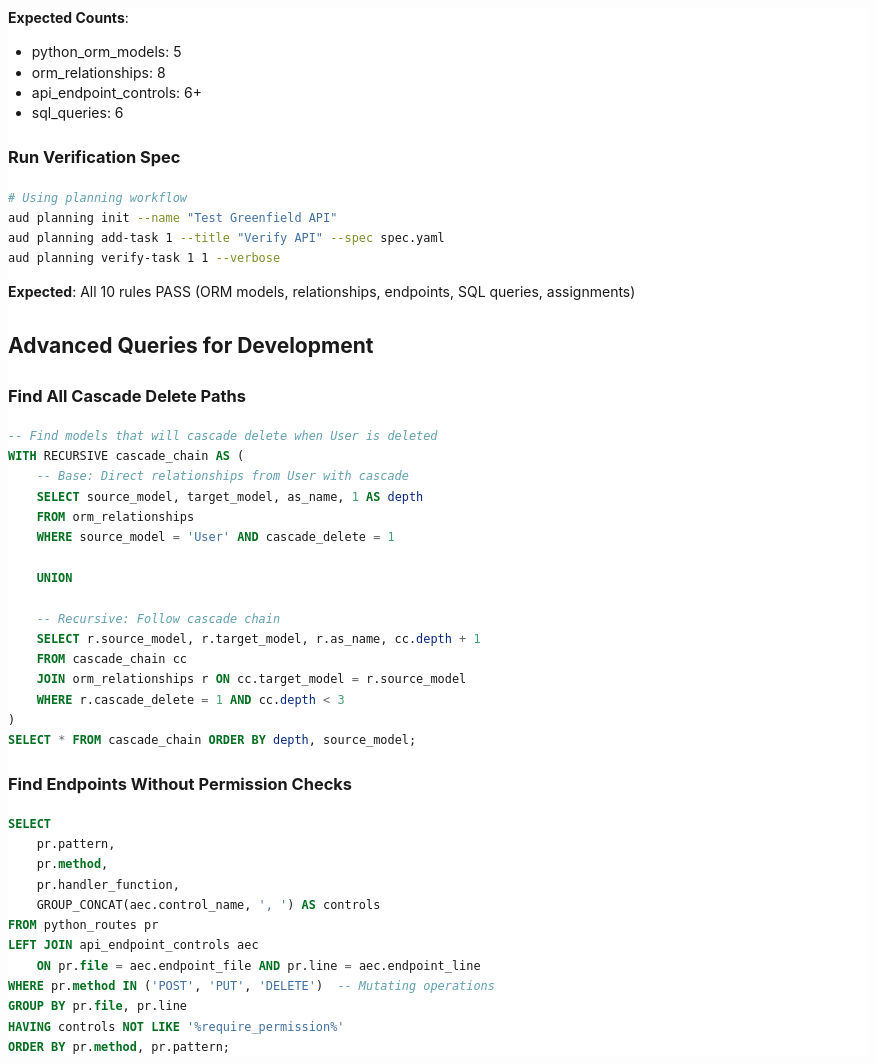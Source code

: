 **Expected Counts**:
- python_orm_models: 5
- orm_relationships: 8
- api_endpoint_controls: 6+
- sql_queries: 6

### Run Verification Spec

```bash
# Using planning workflow
aud planning init --name "Test Greenfield API"
aud planning add-task 1 --title "Verify API" --spec spec.yaml
aud planning verify-task 1 1 --verbose
```

**Expected**: All 10 rules PASS (ORM models, relationships, endpoints, SQL queries, assignments)

## Advanced Queries for Development

### Find All Cascade Delete Paths

```sql
-- Find models that will cascade delete when User is deleted
WITH RECURSIVE cascade_chain AS (
    -- Base: Direct relationships from User with cascade
    SELECT source_model, target_model, as_name, 1 AS depth
    FROM orm_relationships
    WHERE source_model = 'User' AND cascade_delete = 1

    UNION

    -- Recursive: Follow cascade chain
    SELECT r.source_model, r.target_model, r.as_name, cc.depth + 1
    FROM cascade_chain cc
    JOIN orm_relationships r ON cc.target_model = r.source_model
    WHERE r.cascade_delete = 1 AND cc.depth < 3
)
SELECT * FROM cascade_chain ORDER BY depth, source_model;
```

### Find Endpoints Without Permission Checks

```sql
SELECT
    pr.pattern,
    pr.method,
    pr.handler_function,
    GROUP_CONCAT(aec.control_name, ', ') AS controls
FROM python_routes pr
LEFT JOIN api_endpoint_controls aec
    ON pr.file = aec.endpoint_file AND pr.line = aec.endpoint_line
WHERE pr.method IN ('POST', 'PUT', 'DELETE')  -- Mutating operations
GROUP BY pr.file, pr.line
HAVING controls NOT LIKE '%require_permission%'
ORDER BY pr.method, pr.pattern;
```

